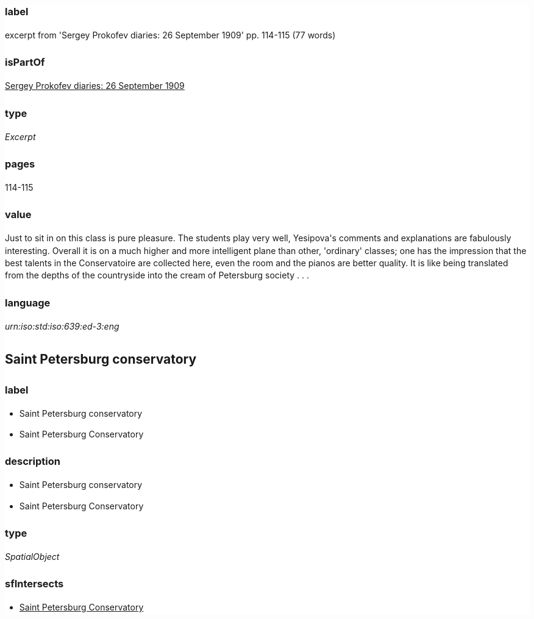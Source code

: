 ### label


excerpt from 'Sergey Prokofev diaries: 26 September 1909' pp. 114-115 (77 words)

### isPartOf


[Sergey Prokofev diaries: 26 September 1909](#Sergey-Prokofev-diaries-26-September-1909)

### type


*Excerpt*

### pages


114-115

### value


<p>Just to sit in on this class is pure pleasure. The students play very well, Yesipova's comments and explanations are fabulously interesting. Overall it is on a much higher and more intelligent plane than other, 'ordinary' classes; one has the impression that the best talents in the Conservatoire are collected here, even the room and the pianos are better quality. It is like being translated from the depths of the countryside into the cream of Petersburg society . . .</p>

### language


*urn:iso:std:iso:639:ed-3:eng*

## Saint Petersburg conservatory

### label

 - Saint Petersburg conservatory

 - Saint Petersburg Conservatory

### description

 - Saint Petersburg conservatory

 - Saint Petersburg Conservatory

### type


*SpatialObject*

### sfIntersects

 - [Saint Petersburg Conservatory](#Saint-Petersburg-Conservatory)
